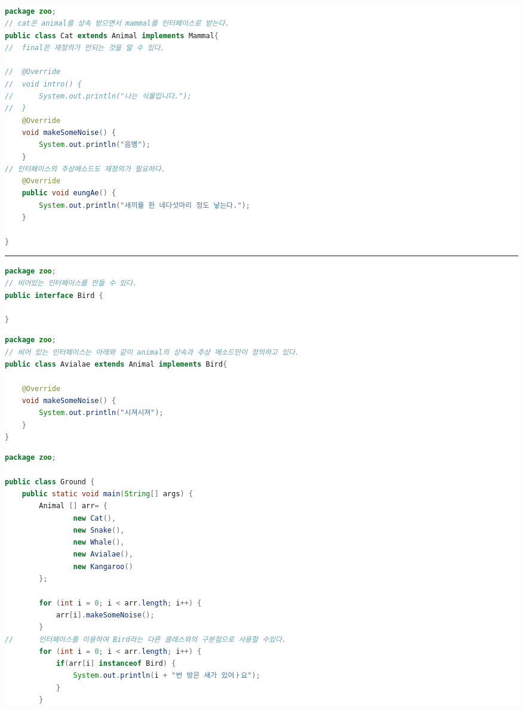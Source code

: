 ```java
package zoo;
// cat은 animal를 상속 받으면서 mammal를 인터페이스로 받는다.
public class Cat extends Animal implements Mammal{
//	final은 재정의가 안되는 것을 알 수 있다.

//	@Override
//	void intro() {
//		System.out.println("나는 식물입니다.");
//	}
	@Override
	void makeSomeNoise() {
		System.out.println("음멩");
	}
// 인터페이스의 추상메소드도 재정의가 필요하다.
	@Override
	public void eungAe() {
		System.out.println("새끼를 한 네다섯마리 정도 낳는다.");
	}

}
```

---

```java
package zoo;
// 비어있는 인터페이스를 만들 수 있다.
public interface Bird {

}
```

```java
package zoo;
// 비어 있는 인터페이스는 아래와 같이 animal의 상속과 추상 메소드만이 정의하고 있다.
public class Avialae extends Animal implements Bird{

	@Override
	void makeSomeNoise() {
		System.out.println("시져시져");
	}
}
```

```java
package zoo;

public class Ground {
	public static void main(String[] args) {
		Animal [] arr= {
				new Cat(),
				new Snake(),
				new Whale(),
				new Avialae(),
				new Kangaroo()
		};

		for (int i = 0; i < arr.length; i++) {
			arr[i].makeSomeNoise();
		}
//		인터페이스를 이용하여 Bird라는 다른 클래스와의 구분점으로 사용할 수있다.
		for (int i = 0; i < arr.length; i++) {
			if(arr[i] instanceof Bird) {
				System.out.println(i + "번 방은 새가 있어ㅏ요");
			}
		}
```